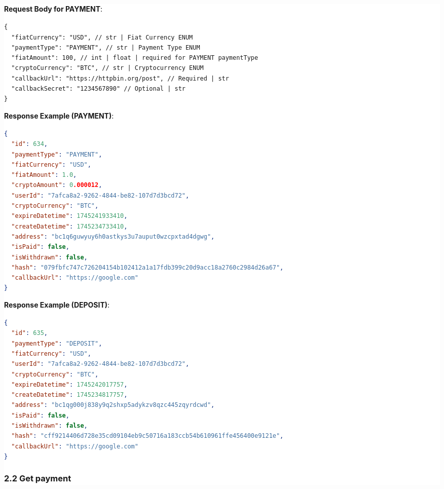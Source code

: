 **Request Body for PAYMENT**:

```
{
  "fiatCurrency": "USD", // str | Fiat Currency ENUM
  "paymentType": "PAYMENT", // str | Payment Type ENUM
  "fiatAmount": 100, // int | float | required for PAYMENT paymentType
  "cryptoCurrency": "BTC", // str | Cryptocurrency ENUM
  "callbackUrl": "https://httpbin.org/post", // Required | str 
  "callbackSecret": "1234567890" // Optional | str 
}
```

**Response Example (PAYMENT)**:

```json
{
  "id": 634,
  "paymentType": "PAYMENT",
  "fiatCurrency": "USD",
  "fiatAmount": 1.0,
  "cryptoAmount": 0.000012,
  "userId": "7afca8a2-9262-4844-be82-107d7d3bcd72",
  "cryptoCurrency": "BTC",
  "expireDatetime": 1745241933410,
  "createDatetime": 1745234733410,
  "address": "bc1q6guwyuy6h0astkys3u7auput0wzcpxtad4dgwg",
  "isPaid": false,
  "isWithdrawn": false,
  "hash": "079fbfc747c726204154b102412a1a17fdb399c20d9acc18a2760c2984d26a67",
  "callbackUrl": "https://google.com"
}
```

**Response Example (DEPOSIT)**:

```json
{
  "id": 635,
  "paymentType": "DEPOSIT",
  "fiatCurrency": "USD",
  "userId": "7afca8a2-9262-4844-be82-107d7d3bcd72",
  "cryptoCurrency": "BTC",
  "expireDatetime": 1745242017757,
  "createDatetime": 1745234817757,
  "address": "bc1qg000j838y9q2shxp5adykzv8qzc445zqyrdcwd",
  "isPaid": false,
  "isWithdrawn": false,
  "hash": "cff9214406d728e35cd09104eb9c50716a183ccb54b610961ffe456400e9121e",
  "callbackUrl": "https://google.com"
}
```

### 2.2 Get payment
